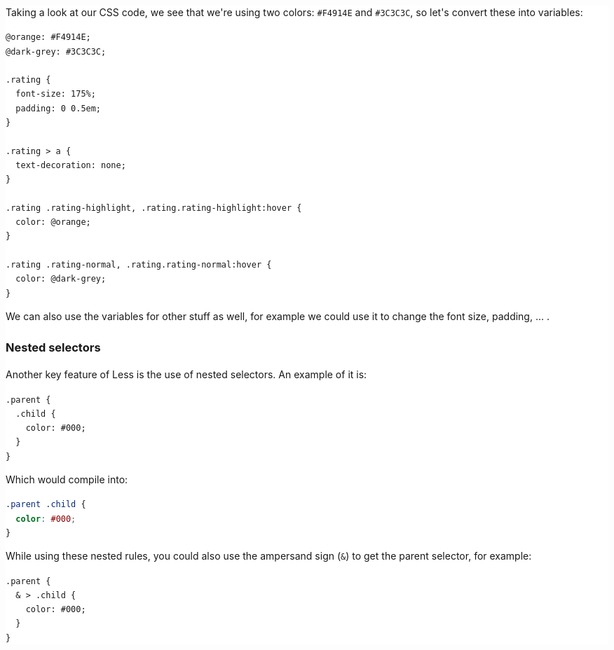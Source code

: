 Taking a look at our CSS code, we see that we're using two colors: `#F4914E` and `#3C3C3C`, so let's convert these into variables:

```less
@orange: #F4914E;
@dark-grey: #3C3C3C;

.rating {
  font-size: 175%;
  padding: 0 0.5em;
}

.rating > a {
  text-decoration: none;
}

.rating .rating-highlight, .rating.rating-highlight:hover {
  color: @orange;
}

.rating .rating-normal, .rating.rating-normal:hover {
  color: @dark-grey;
}
```

We can also use the variables for other stuff as well, for example we could use it to change the font size, padding, ... .

### Nested selectors

Another key feature of Less is the use of nested selectors. An example of it is:

```less
.parent {
  .child {
    color: #000;
  }
}
```

Which would compile into:

```css
.parent .child {
  color: #000;
}
```

While using these nested rules, you could also use the ampersand sign (`&`) to get the parent selector, for example:

```less
.parent {
  & > .child {
    color: #000;
  }
}
```
